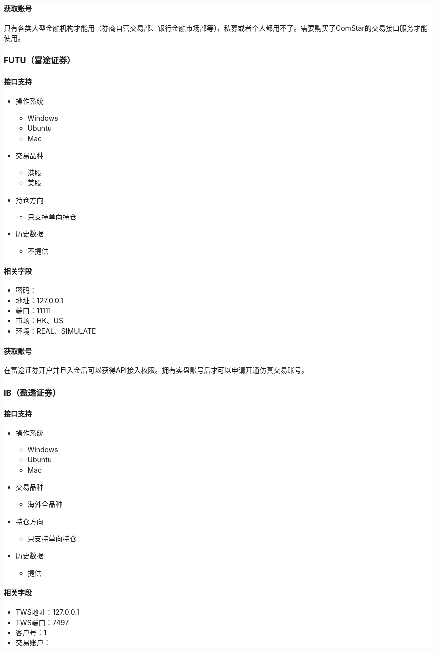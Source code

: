 #### 获取账号

只有各类大型金融机构才能用（券商自营交易部、银行金融市场部等），私募或者个人都用不了。需要购买了ComStar的交易接口服务才能使用。

### FUTU（富途证券）

#### 接口支持

- 操作系统
  - Windows
  - Ubuntu
  - Mac

- 交易品种
  - 港股
  - 美股

- 持仓方向
  - 只支持单向持仓

- 历史数据
  - 不提供

#### 相关字段

- 密码：
- 地址：127.0.0.1
- 端口：11111
- 市场：HK、US
- 环境：REAL、SIMULATE

#### 获取账号

在富途证券开户并且入金后可以获得API接入权限。拥有实盘账号后才可以申请开通仿真交易账号。

### IB（盈透证券）

#### 接口支持

- 操作系统
  - Windows
  - Ubuntu
  - Mac

- 交易品种
  - 海外全品种

- 持仓方向
  - 只支持单向持仓

- 历史数据
  - 提供

#### 相关字段

- TWS地址：127.0.0.1
- TWS端口：7497
- 客户号：1
- 交易账户：
